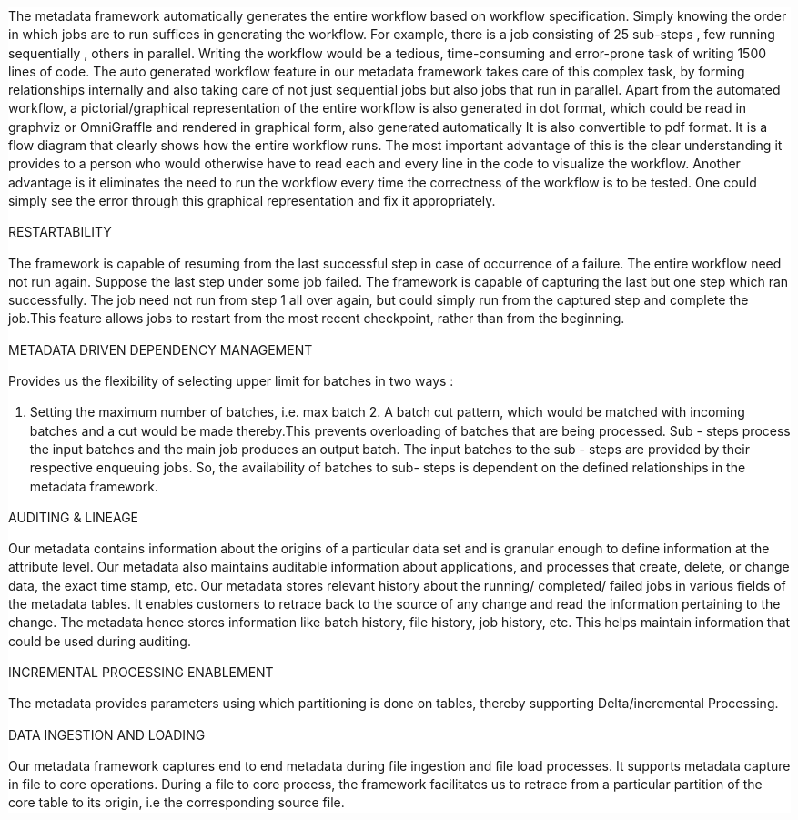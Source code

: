 The metadata framework automatically generates the entire workflow based on workflow specification. Simply knowing the order in which jobs are to run suffices in generating the workflow. For example, there is a job consisting of 25 sub-steps , few running sequentially , others in parallel. Writing the workflow would be a tedious, time-consuming and error-prone task of writing 1500 lines of code. The auto generated workflow feature in our metadata framework takes care of this complex task, by forming relationships internally and also taking care of not just sequential jobs but also jobs that run in parallel.
Apart from the automated workflow, a pictorial/graphical representation of the entire workflow is also generated in dot format, which could be read in graphviz or OmniGraffle and rendered in graphical form, also generated automatically It is also convertible to pdf format. It is a flow diagram that clearly shows how the entire workflow runs. The most important advantage of this is the clear understanding it provides to a person who would otherwise have to read each and every line in the code to visualize the workflow. Another advantage is it eliminates the need to run the workflow every time the correctness of the workflow is to be tested. One could simply see the error through this graphical representation and fix it appropriately.

RESTARTABILITY

The framework is capable of resuming from the last successful step in case of occurrence of a failure. The entire workflow need not run again. Suppose the last step under some job failed. The framework is capable of capturing the last but one step which ran successfully. The job need not run from step 1 all over again, but could simply run from the captured step and complete the job.This feature allows jobs to restart from the most recent checkpoint, rather than from the beginning.

METADATA DRIVEN DEPENDENCY MANAGEMENT

Provides us the flexibility of selecting upper limit for batches in two ways :
1. Setting the maximum number of batches, i.e. max batch 2. A batch cut pattern, which would be matched with incoming batches and a cut would be made thereby.This prevents overloading of batches that are being processed.
Sub - steps process the input batches and the main job produces an output batch. The input batches to the sub - steps are provided by their respective enqueuing jobs. So, the availability of batches to sub- steps is dependent on the defined relationships in the metadata framework.

AUDITING & LINEAGE

Our metadata contains information about the origins of a particular data set and is granular enough to define information at the attribute level. Our metadata also maintains auditable information about applications, and processes that create, delete, or change data, the exact time stamp, etc.
Our metadata stores relevant history about the running/ completed/ failed jobs in various fields of the metadata tables. It enables customers to retrace back to the source of any change and read the information pertaining to the change. The metadata hence stores information like batch history, file history, job history, etc. This helps maintain information that could be used during auditing.

INCREMENTAL PROCESSING ENABLEMENT

The metadata provides parameters using which partitioning is done on tables, thereby supporting Delta/incremental Processing.

DATA INGESTION AND LOADING

Our metadata framework captures end to end metadata during file ingestion and file load processes. It supports metadata capture in file to core operations. During a file to core process, the framework facilitates us to retrace from a particular partition of the core table to its origin, i.e the corresponding source file.
